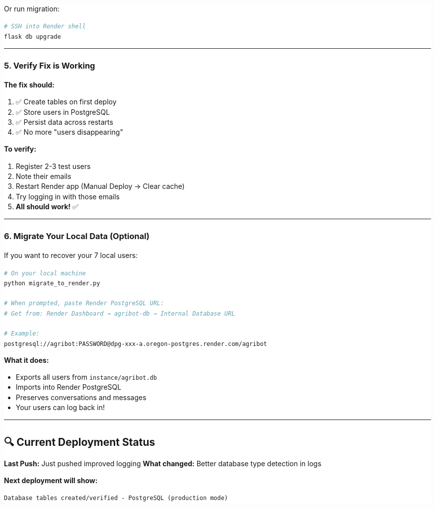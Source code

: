 Or run migration:
```bash
# SSH into Render shell
flask db upgrade
```

---

### 5. Verify Fix is Working

**The fix should:**
1. ✅ Create tables on first deploy
2. ✅ Store users in PostgreSQL
3. ✅ Persist data across restarts
4. ✅ No more "users disappearing"

**To verify:**
1. Register 2-3 test users
2. Note their emails
3. Restart Render app (Manual Deploy → Clear cache)
4. Try logging in with those emails
5. **All should work!** ✅

---

### 6. Migrate Your Local Data (Optional)

If you want to recover your 7 local users:

```bash
# On your local machine
python migrate_to_render.py

# When prompted, paste Render PostgreSQL URL:
# Get from: Render Dashboard → agribot-db → Internal Database URL

# Example:
postgresql://agribot:PASSWORD@dpg-xxx-a.oregon-postgres.render.com/agribot
```

**What it does:**
- Exports all users from `instance/agribot.db`
- Imports into Render PostgreSQL
- Preserves conversations and messages
- Your users can log back in!

---

## 🔍 Current Deployment Status

**Last Push:** Just pushed improved logging
**What changed:** Better database type detection in logs

**Next deployment will show:**
```
Database tables created/verified - PostgreSQL (production mode)
```
